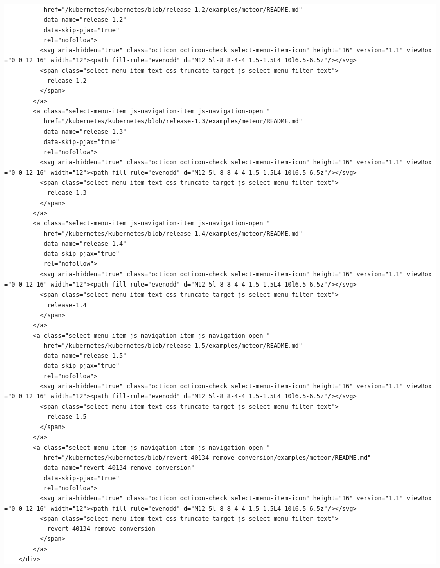                href="/kubernetes/kubernetes/blob/release-1.2/examples/meteor/README.md"
               data-name="release-1.2"
               data-skip-pjax="true"
               rel="nofollow">
              <svg aria-hidden="true" class="octicon octicon-check select-menu-item-icon" height="16" version="1.1" viewBox="0 0 12 16" width="12"><path fill-rule="evenodd" d="M12 5l-8 8-4-4 1.5-1.5L4 10l6.5-6.5z"/></svg>
              <span class="select-menu-item-text css-truncate-target js-select-menu-filter-text">
                release-1.2
              </span>
            </a>
            <a class="select-menu-item js-navigation-item js-navigation-open "
               href="/kubernetes/kubernetes/blob/release-1.3/examples/meteor/README.md"
               data-name="release-1.3"
               data-skip-pjax="true"
               rel="nofollow">
              <svg aria-hidden="true" class="octicon octicon-check select-menu-item-icon" height="16" version="1.1" viewBox="0 0 12 16" width="12"><path fill-rule="evenodd" d="M12 5l-8 8-4-4 1.5-1.5L4 10l6.5-6.5z"/></svg>
              <span class="select-menu-item-text css-truncate-target js-select-menu-filter-text">
                release-1.3
              </span>
            </a>
            <a class="select-menu-item js-navigation-item js-navigation-open "
               href="/kubernetes/kubernetes/blob/release-1.4/examples/meteor/README.md"
               data-name="release-1.4"
               data-skip-pjax="true"
               rel="nofollow">
              <svg aria-hidden="true" class="octicon octicon-check select-menu-item-icon" height="16" version="1.1" viewBox="0 0 12 16" width="12"><path fill-rule="evenodd" d="M12 5l-8 8-4-4 1.5-1.5L4 10l6.5-6.5z"/></svg>
              <span class="select-menu-item-text css-truncate-target js-select-menu-filter-text">
                release-1.4
              </span>
            </a>
            <a class="select-menu-item js-navigation-item js-navigation-open "
               href="/kubernetes/kubernetes/blob/release-1.5/examples/meteor/README.md"
               data-name="release-1.5"
               data-skip-pjax="true"
               rel="nofollow">
              <svg aria-hidden="true" class="octicon octicon-check select-menu-item-icon" height="16" version="1.1" viewBox="0 0 12 16" width="12"><path fill-rule="evenodd" d="M12 5l-8 8-4-4 1.5-1.5L4 10l6.5-6.5z"/></svg>
              <span class="select-menu-item-text css-truncate-target js-select-menu-filter-text">
                release-1.5
              </span>
            </a>
            <a class="select-menu-item js-navigation-item js-navigation-open "
               href="/kubernetes/kubernetes/blob/revert-40134-remove-conversion/examples/meteor/README.md"
               data-name="revert-40134-remove-conversion"
               data-skip-pjax="true"
               rel="nofollow">
              <svg aria-hidden="true" class="octicon octicon-check select-menu-item-icon" height="16" version="1.1" viewBox="0 0 12 16" width="12"><path fill-rule="evenodd" d="M12 5l-8 8-4-4 1.5-1.5L4 10l6.5-6.5z"/></svg>
              <span class="select-menu-item-text css-truncate-target js-select-menu-filter-text">
                revert-40134-remove-conversion
              </span>
            </a>
        </div>
